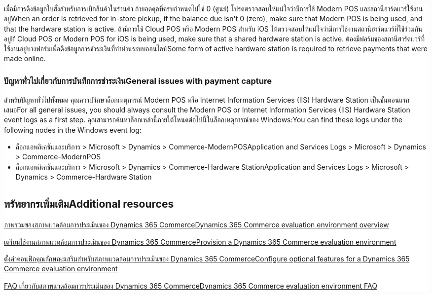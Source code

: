 <span data-ttu-id="39b1d-181">เมื่อมีการดึงข้อมูลใบสั่งสำหรับการเบิกสินค้าในร้านค้า ถ้ายอดดุลที่ครบกำหนดไม่ใช่ 0 (ศูนย์) โปรดตรวจสอบให้แน่ใจว่ามีการใช้ Modern POS และสถานีฮาร์ดแวร์ใช้งานอยู่</span><span class="sxs-lookup"><span data-stu-id="39b1d-181">When an order is retrieved for in-store pickup, if the balance due isn't 0 (zero), make sure that Modern POS is being used, and that the hardware station is active.</span></span> <span data-ttu-id="39b1d-182">ถ้ามีการใช้ Cloud POS หรือ Modern POS สำหรับ iOS ให้ตรวจสอบให้แน่ใจว่ามีการใช้งานสถานีฮาร์ดแวร์ที่ใช้ร่วมกันอยู่</span><span class="sxs-lookup"><span data-stu-id="39b1d-182">If Cloud POS or Modern POS for iOS is being used, make sure that a shared hardware station is active.</span></span> <span data-ttu-id="39b1d-183">ต้องมีฟอร์มของสถานีฮาร์ดแวร์ที่ใช้งานอยู่บางฟอร์มเพื่อดึงข้อมูลการชำระเงินที่ทำผ่านระบบออนไลน์</span><span class="sxs-lookup"><span data-stu-id="39b1d-183">Some form of active hardware station is required to retrieve payments that were made online.</span></span>

### <a name="general-issues-with-payment-capture"></a><span data-ttu-id="39b1d-184">ปัญหาทั่วไปเกี่ยวกับการบันทึกการชำระเงิน</span><span class="sxs-lookup"><span data-stu-id="39b1d-184">General issues with payment capture</span></span>

<span data-ttu-id="39b1d-185">สำหรับปัญหาทั่วไปทั้งหมด คุณควรปรึกษาล็อกเหตุการณ์ Modern POS หรือ Internet Information Services (IIS) Hardware Station เป็นขั้นตอนแรกเสมอ</span><span class="sxs-lookup"><span data-stu-id="39b1d-185">For all general issues, you should always consult the Modern POS or Internet Information Services (IIS) Hardware Station event logs as a first step.</span></span> <span data-ttu-id="39b1d-186">คุณสามารถค้นหาล็อกเหล่านี้ภายใต้โหนดต่อไปนี้ในล็อกเหตุการณ์ของ Windows:</span><span class="sxs-lookup"><span data-stu-id="39b1d-186">You can find these logs under the following nodes in the Windows event log:</span></span>

- <span data-ttu-id="39b1d-187">ล็อกแอพลิเคชันและบริการ \> Microsoft \> Dynamics \> Commerce-ModernPOS</span><span class="sxs-lookup"><span data-stu-id="39b1d-187">Application and Services Logs \> Microsoft \> Dynamics \> Commerce-ModernPOS</span></span>
- <span data-ttu-id="39b1d-188">ล็อกแอพลิเคชันและบริการ \> Microsoft \> Dynamics \> Commerce-Hardware Station</span><span class="sxs-lookup"><span data-stu-id="39b1d-188">Application and Services Logs \> Microsoft \> Dynamics \> Commerce-Hardware Station</span></span>

## <a name="additional-resources"></a><span data-ttu-id="39b1d-189">ทรัพยากรเพิ่มเติม</span><span class="sxs-lookup"><span data-stu-id="39b1d-189">Additional resources</span></span>

[<span data-ttu-id="39b1d-190">ภาพรวมของสภาพแวดล้อมการประเมินของ Dynamics 365 Commerce</span><span class="sxs-lookup"><span data-stu-id="39b1d-190">Dynamics 365 Commerce evaluation environment overview</span></span>](cpe-overview.md)

[<span data-ttu-id="39b1d-191">เตรียมใช้งานสภาพแวดล้อมการประเมินของ Dynamics 365 Commerce</span><span class="sxs-lookup"><span data-stu-id="39b1d-191">Provision a Dynamics 365 Commerce evaluation environment</span></span>](provisioning-guide.md)

[<span data-ttu-id="39b1d-192">ตั้งค่าคอนฟิกคุณลักษณะเสริมสำหรับสภาพแวดล้อมการประเมินของ Dynamics 365 Commerce</span><span class="sxs-lookup"><span data-stu-id="39b1d-192">Configure optional features for a Dynamics 365 Commerce evaluation environment</span></span>](cpe-optional-features.md)

[<span data-ttu-id="39b1d-193">FAQ เกี่ยวกับสภาพแวดล้อมการประเมินของ Dynamics 365 Commerce</span><span class="sxs-lookup"><span data-stu-id="39b1d-193">Dynamics 365 Commerce evaluation environment FAQ</span></span>](cpe-faq.md)
